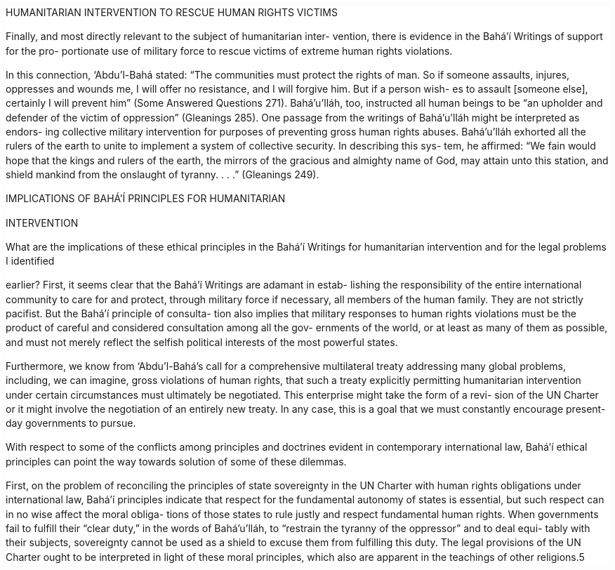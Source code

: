 HUMANITARIAN INTERVENTION TO RESCUE HUMAN RIGHTS VICTIMS

Finally, and most directly relevant to the subject of humanitarian inter-
vention, there is evidence in the Bahá’í Writings of support for the pro-
portionate use of military force to rescue victims of extreme human
rights violations.

In this connection, ‘Abdu’l-Bahá stated: “The communities must protect
the rights of man. So if someone assaults, injures, oppresses and wounds
me, I will offer no resistance, and I will forgive him. But if a person wish-
es to assault [someone else], certainly I will prevent him” (Some Answered
Questions 271). Bahá’u’lláh, too, instructed all human beings to be “an
upholder and defender of the victim of oppression” (Gleanings 285). One
passage from the writings of Bahá’u’lláh might be interpreted as endors-
ing collective military intervention for purposes of preventing gross
human rights abuses. Bahá’u’lláh exhorted all the rulers of the earth to
unite to implement a system of collective security. In describing this sys-
tem, he affirmed: “We fain would hope that the kings and rulers of the
earth, the mirrors of the gracious and almighty name of God, may attain
unto this station, and shield mankind from the onslaught of tyranny. . . .”
(Gleanings 249).

IMPLICATIONS OF BAHÁ’Í PRINCIPLES FOR HUMANITARIAN

INTERVENTION

What are the implications of these ethical principles in the Bahá’í Writings
for humanitarian intervention and for the legal problems I identified

earlier? First, it seems clear that the Bahá’í Writings are adamant in estab-
lishing the responsibility of the entire international community to care for
and protect, through military force if necessary, all members of the human
family. They are not strictly pacifist. But the Bahá’í principle of consulta-
tion also implies that military responses to human rights violations must
be the product of careful and considered consultation among all the gov-
ernments of the world, or at least as many of them as possible, and must
not merely reflect the selfish political interests of the most powerful states.

Furthermore, we know from ‘Abdu’l-Bahá’s call for a comprehensive
multilateral treaty addressing many global problems, including, we can
imagine, gross violations of human rights, that such a treaty explicitly
permitting humanitarian intervention under certain circumstances must
ultimately be negotiated. This enterprise might take the form of a revi-
sion of the UN Charter or it might involve the negotiation of an entirely
new treaty. In any case, this is a goal that we must constantly encourage
present-day governments to pursue.

With respect to some of the conflicts among principles and doctrines
evident in contemporary international law, Bahá’í ethical principles can
point the way towards solution of some of these dilemmas.

First, on the problem of reconciling the principles of state sovereignty
in the UN Charter with human rights obligations under international law,
Bahá’í principles indicate that respect for the fundamental autonomy of
states is essential, but such respect can in no wise affect the moral obliga-
tions of those states to rule justly and respect fundamental human rights.
When governments fail to fulfill their “clear duty,” in the words of
Bahá’u’lláh, to “restrain the tyranny of the oppressor” and to deal equi-
tably with their subjects, sovereignty cannot be used as a shield to excuse
them from fulfilling this duty. The legal provisions of the UN Charter
ought to be interpreted in light of these moral principles, which also are
apparent in the teachings of other religions.5
